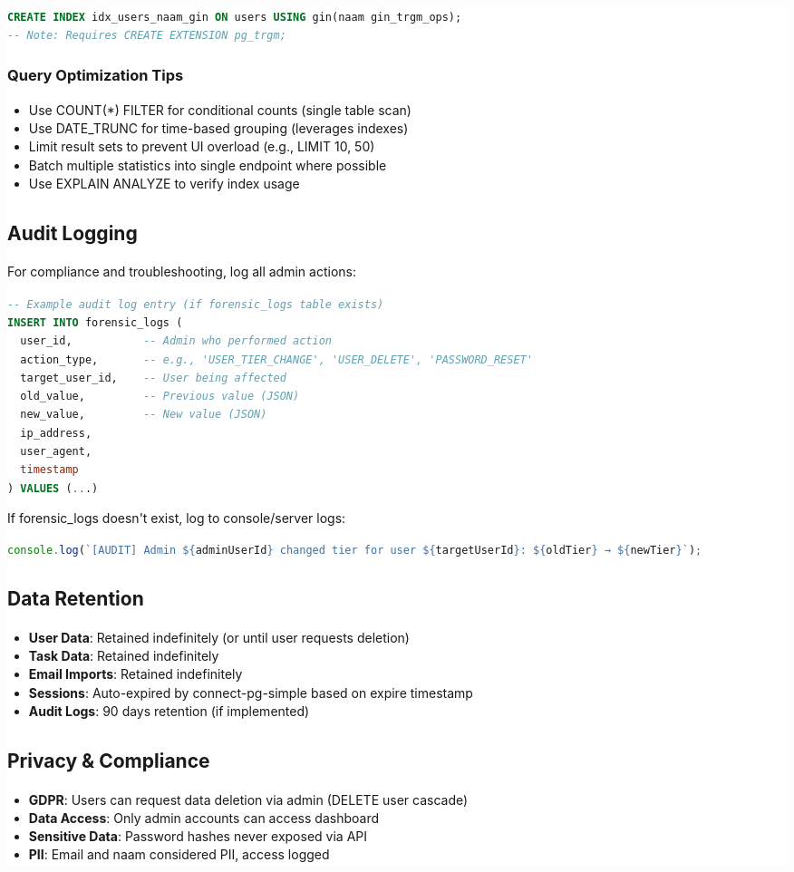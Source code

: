 ```sql
CREATE INDEX idx_users_naam_gin ON users USING gin(naam gin_trgm_ops);
-- Note: Requires CREATE EXTENSION pg_trgm;
```

### Query Optimization Tips
- Use COUNT(*) FILTER for conditional counts (single table scan)
- Use DATE_TRUNC for time-based grouping (leverages indexes)
- Limit result sets to prevent UI overload (e.g., LIMIT 10, 50)
- Batch multiple statistics into single endpoint where possible
- Use EXPLAIN ANALYZE to verify index usage

## Audit Logging

For compliance and troubleshooting, log all admin actions:

```sql
-- Example audit log entry (if forensic_logs table exists)
INSERT INTO forensic_logs (
  user_id,           -- Admin who performed action
  action_type,       -- e.g., 'USER_TIER_CHANGE', 'USER_DELETE', 'PASSWORD_RESET'
  target_user_id,    -- User being affected
  old_value,         -- Previous value (JSON)
  new_value,         -- New value (JSON)
  ip_address,
  user_agent,
  timestamp
) VALUES (...)
```

If forensic_logs doesn't exist, log to console/server logs:
```javascript
console.log(`[AUDIT] Admin ${adminUserId} changed tier for user ${targetUserId}: ${oldTier} → ${newTier}`);
```

## Data Retention

- **User Data**: Retained indefinitely (or until user requests deletion)
- **Task Data**: Retained indefinitely
- **Email Imports**: Retained indefinitely
- **Sessions**: Auto-expired by connect-pg-simple based on expire timestamp
- **Audit Logs**: 90 days retention (if implemented)

## Privacy & Compliance

- **GDPR**: Users can request data deletion via admin (DELETE user cascade)
- **Data Access**: Only admin accounts can access dashboard
- **Sensitive Data**: Password hashes never exposed via API
- **PII**: Email and naam considered PII, access logged
